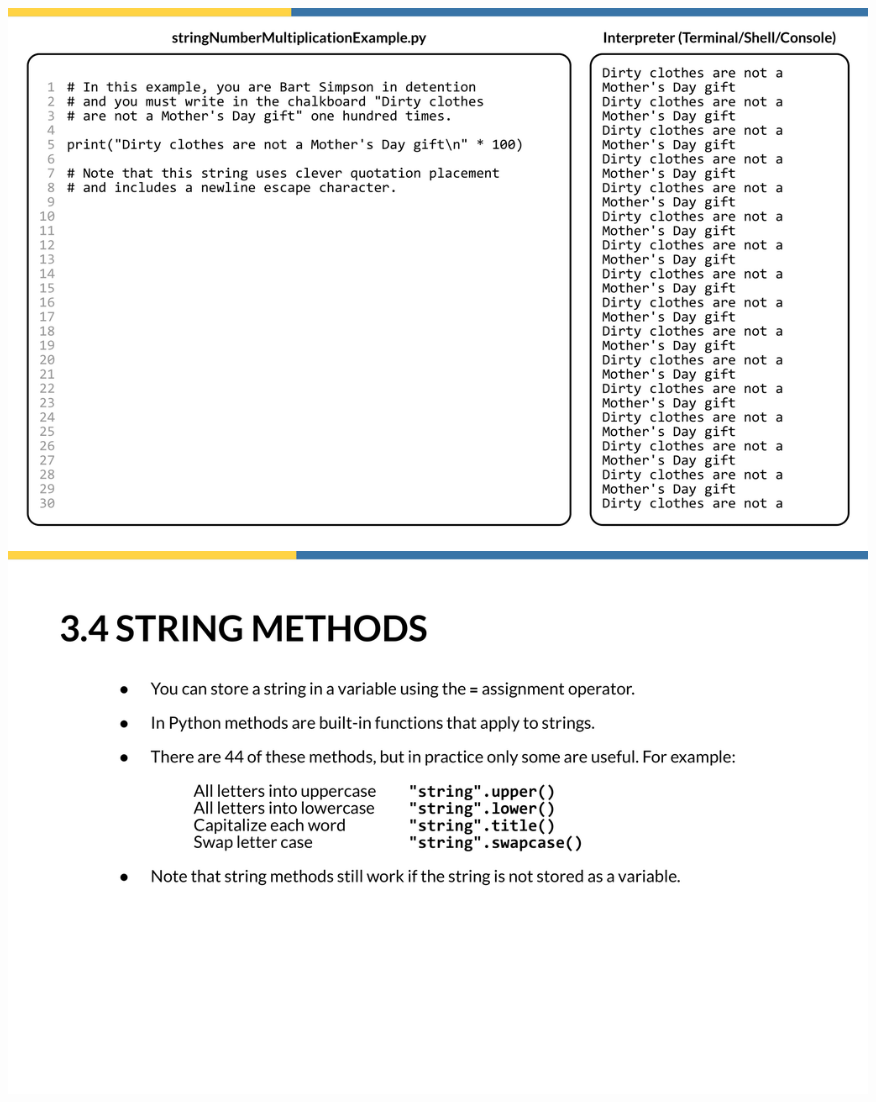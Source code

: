 <img src="https://raw.githubusercontent.com/dirediredock/PythonWorkshop/main/Slides/PythonWorkshop%20-057.png" width="100%">
<img src="https://raw.githubusercontent.com/dirediredock/PythonWorkshop/main/Slides/PythonWorkshop%20-058.png" width="100%">